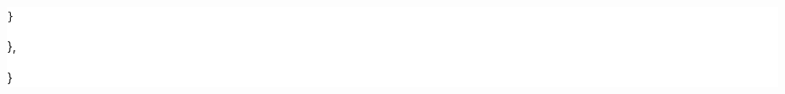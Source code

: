     }

},

}
</script>

<style>
.highfun-component-pop {
  display: flex;
  justify-content: center;
}

.highfun-component-pop .highfun-component-pop-box {
  width: 300px;
  height: 400px;
  border:1px solid #de3636;
  border-top: none;
}

.highfun-component-pop .highfun-component-pop-box:nth-child(1) {
  margin-right: 30px;
}

.highfun-component-pop .highfun-component-pop-box .header {
  display: flex;
  height: 50px;
  padding: 0 10px;
  justify-content: space-between;
  align-items: center;
  background:#de3636;
  color:#fff;
}

.highfun-component-pop .highfun-component-pop-box .header .icon-close-btn {
  font-size: 25px;
  color:#fff;
}
.highfun-component-pop .highfun-component-pop-box .content {
  display: flex;
  justify-content: center;
  flex-direction: column;
  align-items: center;
  align-content: center;
}

.highfun-component-pop .highfun-component-pop-box .content2 {
  display: flex;
  flex-wrap: wrap;
  justify-content: center;
}

.highfun-component-pop .highfun-component-pop-box .list2{
  width: 100px;
  height: 100px;
  border:1px solid #de3636;
  margin: 10px;
  text-align: center;
  line-height: 100px;
}
